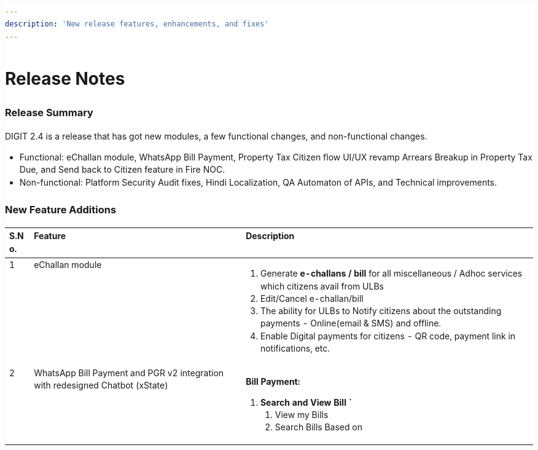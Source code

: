 ```yaml
---
description: 'New release features, enhancements, and fixes'
---
```


# Release Notes

### Release Summary <a id="Release-Summary"></a>

DIGIT 2.4 is a release that has got new modules, a few functional changes, and non-functional changes.

* Functional: eChallan module, WhatsApp Bill Payment, Property Tax Citizen flow UI/UX revamp Arrears Breakup in Property Tax Due, and Send back to Citizen feature in Fire NOC.
* Non-functional: Platform Security Audit fixes, Hindi Localization, QA Automaton of APIs, and Technical improvements.

### New ‌Feature Additions <a id="New-&#x200C;Feature-Additions"></a>

<table>
  <thead>
    <tr>
      <th style="text-align:left"><b>S.No.</b>
      </th>
      <th style="text-align:left"><b>Feature</b>
      </th>
      <th style="text-align:left"><b>Description</b>
      </th>
    </tr>
  </thead>
  <tbody>
    <tr>
      <td style="text-align:left">1</td>
      <td style="text-align:left">eChallan module</td>
      <td style="text-align:left">
        <p></p>
        <ol>
          <li>Generate <b>e-challans / bill</b> for all miscellaneous / Adhoc services
            which citizens avail from ULBs</li>
          <li>Edit/Cancel e-challan/bill</li>
          <li>The ability for ULBs to Notify citizens about the outstanding payments
            - Online(email &amp; SMS) and offline.</li>
          <li>Enable Digital payments for citizens - QR code, payment link in notifications,
            etc.</li>
        </ol>
      </td>
    </tr>
    <tr>
      <td style="text-align:left">2</td>
      <td style="text-align:left">WhatsApp Bill Payment and PGR v2 integration with redesigned Chatbot (xState)</td>
      <td
      style="text-align:left">
        <p></p>
        <p><b>Bill Payment:</b>
        </p>
        <ol>
          <li><b>Search and View Bill `</b>
            <ol>
              <li>View my Bills</li>
              <li>Search Bills Based on